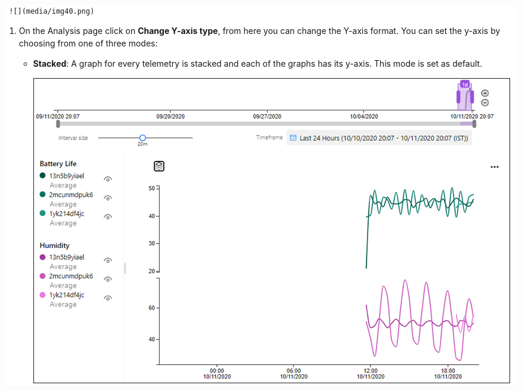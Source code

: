      ![](media/img40.png)

1. On the Analysis page click on **Change Y-axis type**, from here you can change the Y-axis format. You can set the y-axis by choosing from one of three modes:

    - **Stacked**: A graph for every telemetry is stacked and each of the graphs has its y-axis. This mode is set as default.
    
       ![](media/img42.png)
